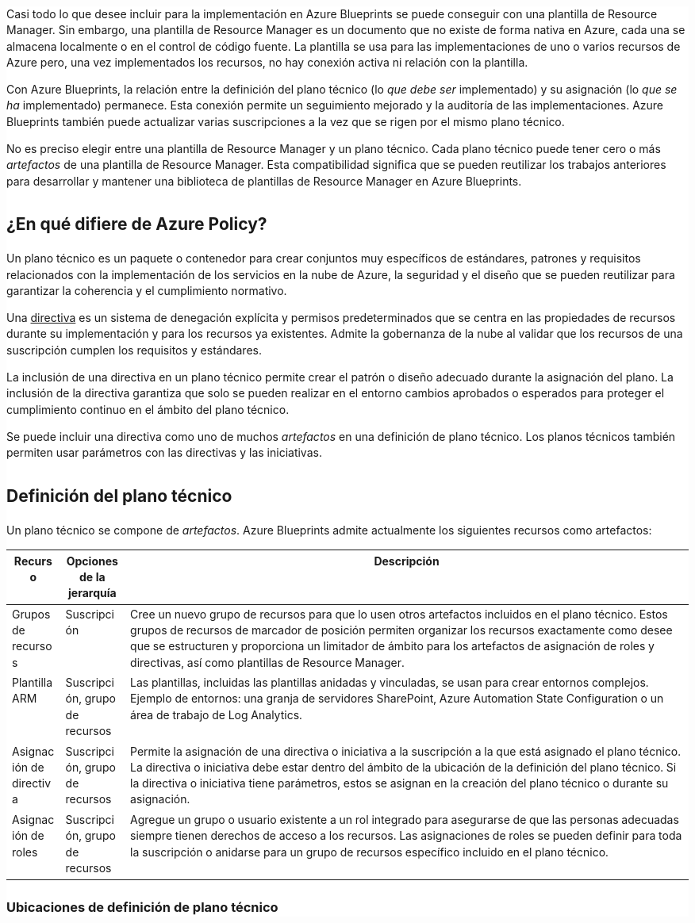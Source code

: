 Casi todo lo que desee incluir para la implementación en Azure Blueprints se puede conseguir con una plantilla de Resource Manager. Sin embargo, una plantilla de Resource Manager es un documento que no existe de forma nativa en Azure, cada una se almacena localmente o en el control de código fuente. La plantilla se usa para las implementaciones de uno o varios recursos de Azure pero, una vez implementados los recursos, no hay conexión activa ni relación con la plantilla.

Con Azure Blueprints, la relación entre la definición del plano técnico (lo _que debe ser_ implementado) y su asignación (lo _que se ha_ implementado) permanece. Esta conexión permite un seguimiento mejorado y la auditoría de las implementaciones. Azure Blueprints también puede actualizar varias suscripciones a la vez que se rigen por el mismo plano técnico.

No es preciso elegir entre una plantilla de Resource Manager y un plano técnico. Cada plano técnico puede tener cero o más _artefactos_ de una plantilla de Resource Manager. Esta compatibilidad significa que se pueden reutilizar los trabajos anteriores para desarrollar y mantener una biblioteca de plantillas de Resource Manager en Azure Blueprints.

## <a name="how-its-different-from-azure-policy"></a>¿En qué difiere de Azure Policy?

Un plano técnico es un paquete o contenedor para crear conjuntos muy específicos de estándares, patrones y requisitos relacionados con la implementación de los servicios en la nube de Azure, la seguridad y el diseño que se pueden reutilizar para garantizar la coherencia y el cumplimiento normativo.

Una [directiva](../policy/overview.md) es un sistema de denegación explícita y permisos predeterminados que se centra en las propiedades de recursos durante su implementación y para los recursos ya existentes. Admite la gobernanza de la nube al validar que los recursos de una suscripción cumplen los requisitos y estándares.

La inclusión de una directiva en un plano técnico permite crear el patrón o diseño adecuado durante la asignación del plano. La inclusión de la directiva garantiza que solo se pueden realizar en el entorno cambios aprobados o esperados para proteger el cumplimiento continuo en el ámbito del plano técnico.

Se puede incluir una directiva como uno de muchos _artefactos_ en una definición de plano técnico. Los planos técnicos también permiten usar parámetros con las directivas y las iniciativas.

## <a name="blueprint-definition"></a>Definición del plano técnico

Un plano técnico se compone de _artefactos_. Azure Blueprints admite actualmente los siguientes recursos como artefactos:

|Recurso  | Opciones de la jerarquía| Descripción  |
|---------|---------|---------|
|Grupos de recursos | Suscripción | Cree un nuevo grupo de recursos para que lo usen otros artefactos incluidos en el plano técnico. Estos grupos de recursos de marcador de posición permiten organizar los recursos exactamente como desee que se estructuren y proporciona un limitador de ámbito para los artefactos de asignación de roles y directivas, así como plantillas de Resource Manager. |
|Plantilla ARM | Suscripción, grupo de recursos | Las plantillas, incluidas las plantillas anidadas y vinculadas, se usan para crear entornos complejos. Ejemplo de entornos: una granja de servidores SharePoint, Azure Automation State Configuration o un área de trabajo de Log Analytics. |
|Asignación de directiva | Suscripción, grupo de recursos | Permite la asignación de una directiva o iniciativa a la suscripción a la que está asignado el plano técnico. La directiva o iniciativa debe estar dentro del ámbito de la ubicación de la definición del plano técnico. Si la directiva o iniciativa tiene parámetros, estos se asignan en la creación del plano técnico o durante su asignación. |
|Asignación de roles | Suscripción, grupo de recursos | Agregue un grupo o usuario existente a un rol integrado para asegurarse de que las personas adecuadas siempre tienen derechos de acceso a los recursos. Las asignaciones de roles se pueden definir para toda la suscripción o anidarse para un grupo de recursos específico incluido en el plano técnico. |

### <a name="blueprint-definition-locations"></a>Ubicaciones de definición de plano técnico
